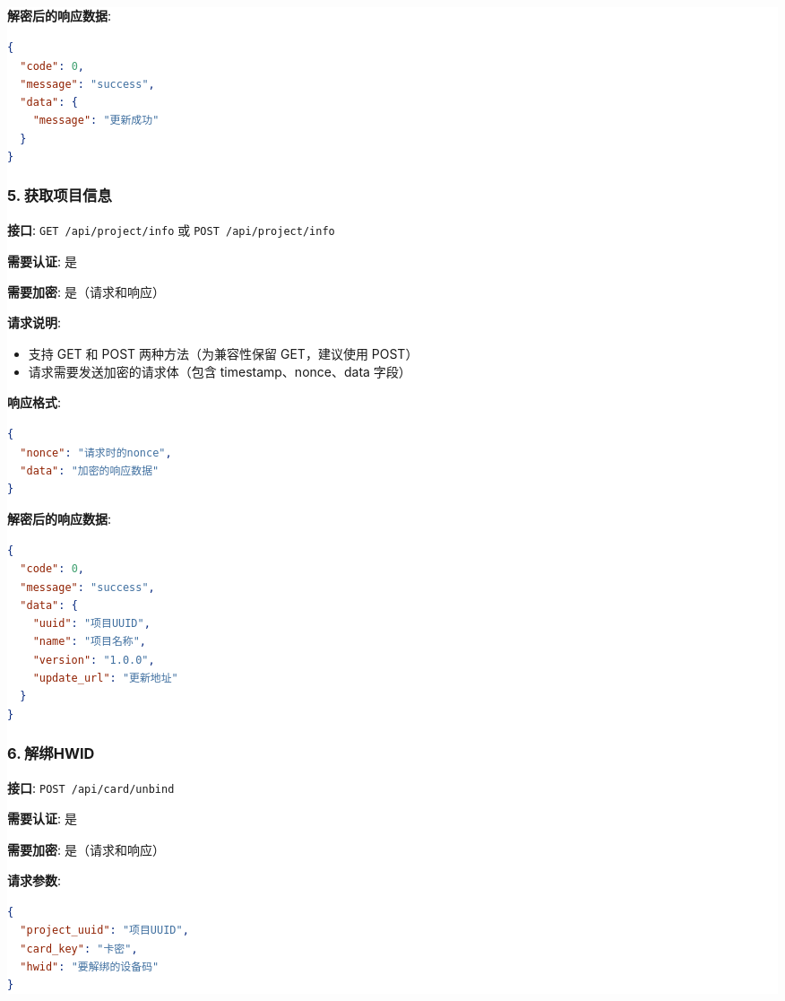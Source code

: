 **解密后的响应数据**:
```json
{
  "code": 0,
  "message": "success",
  "data": {
    "message": "更新成功"
  }
}
```

### 5. 获取项目信息

**接口**: `GET /api/project/info` 或 `POST /api/project/info`

**需要认证**: 是

**需要加密**: 是（请求和响应）

**请求说明**: 
- 支持 GET 和 POST 两种方法（为兼容性保留 GET，建议使用 POST）
- 请求需要发送加密的请求体（包含 timestamp、nonce、data 字段）

**响应格式**:
```json
{
  "nonce": "请求时的nonce",
  "data": "加密的响应数据"
}
```

**解密后的响应数据**:
```json
{
  "code": 0,
  "message": "success",
  "data": {
    "uuid": "项目UUID",
    "name": "项目名称",
    "version": "1.0.0",
    "update_url": "更新地址"
  }
}
```

### 6. 解绑HWID

**接口**: `POST /api/card/unbind`

**需要认证**: 是

**需要加密**: 是（请求和响应）

**请求参数**:
```json
{
  "project_uuid": "项目UUID",
  "card_key": "卡密",
  "hwid": "要解绑的设备码"
}
```
